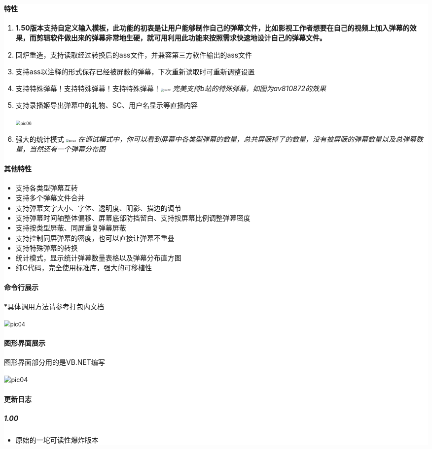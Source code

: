

#### 特性

1. **1.50版本支持自定义输入模板，此功能的初衷是让用户能够制作自己的弹幕文件，比如影视工作者想要在自己的视频上加入弹幕的效果，而剪辑软件做出来的弹幕非常地生硬，就可用利用此功能来按照需求快速地设计自己的弹幕文件。**

2. 回炉重造，支持读取经过转换后的ass文件，并兼容第三方软件输出的ass文件

3. 支持ass以注释的形式保存已经被屏蔽的弹幕，下次重新读取时可重新调整设置

4. 支持特殊弹幕！支持特殊弹幕！支持特殊弹幕！<img src="images/02.png" alt="pic02" style="zoom:38%;" /> 
   *完美支持b站的特殊弹幕，如图为av810872的效果*

5. 支持录播姬导出弹幕中的礼物、SC、用户名显示等直播内容

   <img src="images/06.png" alt="pic06" style="zoom:60%;" />

6. 强大的统计模式
   <img src="images/03.png" alt="pic03" style="zoom:38%;" />
   *在调试模式中，你可以看到屏幕中各类型弹幕的数量，总共屏蔽掉了的数量，没有被屏蔽的弹幕数量以及总弹幕数量，当然还有一个弹幕分布图*




#### 其他特性

- 支持各类型弹幕互转
- 支持多个弹幕文件合并
- 支持弹幕文字大小、字体、透明度、阴影、描边的调节
- 支持弹幕时间轴整体偏移、屏幕底部防挡留白、支持按屏幕比例调整弹幕密度
- 支持按类型屏蔽、同屏重复弹幕屏蔽
- 支持控制同屏弹幕的密度，也可以直接让弹幕不重叠
- 支持特殊弹幕的转换
- 统计模式，显示统计弹幕数量表格以及弹幕分布直方图
- 纯C代码，完全使用标准库，强大的可移植性



#### 命令行展示

*具体调用方法请参考打包内文档

<img src="images/04.png" alt="pic04" style="zoom:80%;" />

#### 图形界面展示

图形界面部分用的是VB.NET编写

<img src="images/05.png" alt="pic04" style="zoom:90%;" />



#### 更新日志

##### 1.00
- 原始的一坨可读性爆炸版本
